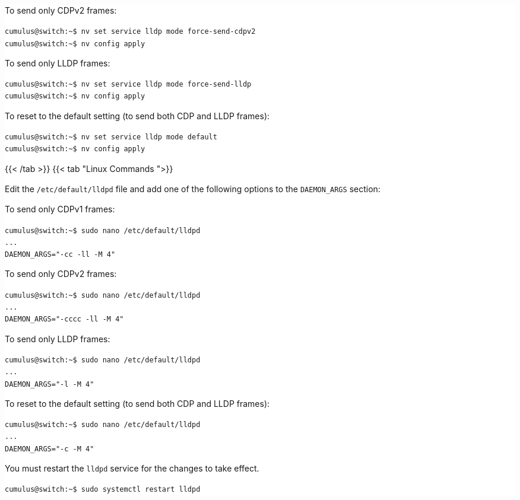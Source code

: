To send only CDPv2 frames:

```
cumulus@switch:~$ nv set service lldp mode force-send-cdpv2
cumulus@switch:~$ nv config apply
```

To send only LLDP frames:

```
cumulus@switch:~$ nv set service lldp mode force-send-lldp
cumulus@switch:~$ nv config apply
```

To reset to the default setting (to send both CDP and LLDP frames):

```
cumulus@switch:~$ nv set service lldp mode default
cumulus@switch:~$ nv config apply
```

{{< /tab >}}
{{< tab "Linux Commands ">}}

Edit the `/etc/default/lldpd` file and add one of the following options to the `DAEMON_ARGS` section:

To send only CDPv1 frames:

```
cumulus@switch:~$ sudo nano /etc/default/lldpd
...
DAEMON_ARGS="-cc -ll -M 4"
```

To send only CDPv2 frames:

```
cumulus@switch:~$ sudo nano /etc/default/lldpd
...
DAEMON_ARGS="-cccc -ll -M 4"
```

To send only LLDP frames:

```
cumulus@switch:~$ sudo nano /etc/default/lldpd
...
DAEMON_ARGS="-l -M 4"
```

To reset to the default setting (to send both CDP and LLDP frames):

```
cumulus@switch:~$ sudo nano /etc/default/lldpd
...
DAEMON_ARGS="-c -M 4"
```

You must restart the `lldpd` service for the changes to take effect.

```
cumulus@switch:~$ sudo systemctl restart lldpd
```
